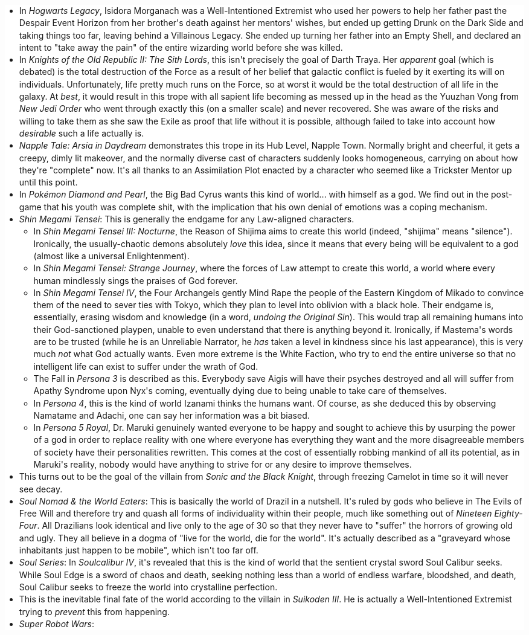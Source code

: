 -   In _Hogwarts Legacy_, Isidora Morganach was a Well-Intentioned Extremist who used her powers to help her father past the Despair Event Horizon from her brother's death against her mentors' wishes, but ended up getting Drunk on the Dark Side and taking things too far, leaving behind a Villainous Legacy. She ended up turning her father into an Empty Shell, and declared an intent to "take away the pain" of the entire wizarding world before she was killed.
-   In _Knights of the Old Republic II: The Sith Lords_, this isn't precisely the goal of Darth Traya. Her _apparent_ goal (which is debated) is the total destruction of the Force as a result of her belief that galactic conflict is fueled by it exerting its will on individuals. Unfortunately, life pretty much runs on the Force, so at worst it would be the total destruction of all life in the galaxy. At _best_, it would result in this trope with all sapient life becoming as messed up in the head as the Yuuzhan Vong from _New Jedi Order_ who went through exactly this (on a smaller scale) and never recovered. She was aware of the risks and willing to take them as she saw the Exile as proof that life without it is possible, although failed to take into account how _desirable_ such a life actually is.
-   _Napple Tale: Arsia in Daydream_ demonstrates this trope in its Hub Level, Napple Town. Normally bright and cheerful, it gets a creepy, dimly lit makeover, and the normally diverse cast of characters suddenly looks homogeneous, carrying on about how they're "complete" now. It's all thanks to an Assimilation Plot enacted by a character who seemed like a Trickster Mentor up until this point.
-   In _Pokémon Diamond and Pearl_, the Big Bad Cyrus wants this kind of world... with himself as a god. We find out in the post-game that his youth was complete shit, with the implication that his own denial of emotions was a coping mechanism.
-   _Shin Megami Tensei_: This is generally the endgame for any Law-aligned characters.
    -   In _Shin Megami Tensei III: Nocturne_, the Reason of Shijima aims to create this world (indeed, "shijima" means "silence"). Ironically, the usually-chaotic demons absolutely _love_ this idea, since it means that every being will be equivalent to a god (almost like a universal Enlightenment).
    -   In _Shin Megami Tensei: Strange Journey_, where the forces of Law attempt to create this world, a world where every human mindlessly sings the praises of God forever.
    -   In _Shin Megami Tensei IV_, the Four Archangels gently Mind Rape the people of the Eastern Kingdom of Mikado to convince them of the need to sever ties with Tokyo, which they plan to level into oblivion with a black hole. Their endgame is, essentially, erasing wisdom and knowledge (in a word, _undoing the Original Sin_). This would trap all remaining humans into their God-sanctioned playpen, unable to even understand that there is anything beyond it. Ironically, if Mastema's words are to be trusted (while he is an Unreliable Narrator, he _has_ taken a level in kindness since his last appearance), this is very much _not_ what God actually wants. Even more extreme is the White Faction, who try to end the entire universe so that no intelligent life can exist to suffer under the wrath of God.
    -   The Fall in _Persona 3_ is described as this. Everybody save Aigis will have their psyches destroyed and all will suffer from Apathy Syndrome upon Nyx's coming, eventually dying due to being unable to take care of themselves.
    -   In _Persona 4_, this is the kind of world Izanami thinks the humans want. Of course, as she deduced this by observing Namatame and Adachi, one can say her information was a bit biased.
    -   In _Persona 5_ _Royal_, Dr. Maruki genuinely wanted everyone to be happy and sought to achieve this by usurping the power of a god in order to replace reality with one where everyone has everything they want and the more disagreeable members of society have their personalities rewritten. This comes at the cost of essentially robbing mankind of all its potential, as in Maruki's reality, nobody would have anything to strive for or any desire to improve themselves.
-   This turns out to be the goal of the villain from _Sonic and the Black Knight_, through freezing Camelot in time so it will never see decay.
-   _Soul Nomad & the World Eaters_: This is basically the world of Drazil in a nutshell. It's ruled by gods who believe in The Evils of Free Will and therefore try and quash all forms of individuality within their people, much like something out of _Nineteen Eighty-Four_. All Drazilians look identical and live only to the age of 30 so that they never have to "suffer" the horrors of growing old and ugly. They all believe in a dogma of "live for the world, die for the world". It's actually described as a "graveyard whose inhabitants just happen to be mobile", which isn't too far off.
-   _Soul Series_: In _Soulcalibur IV_, it's revealed that this is the kind of world that the sentient crystal sword Soul Calibur seeks. While Soul Edge is a sword of chaos and death, seeking nothing less than a world of endless warfare, bloodshed, and death, Soul Calibur seeks to freeze the world into crystalline perfection.
-   This is the inevitable final fate of the world according to the villain in _Suikoden III_. He is actually a Well-Intentioned Extremist trying to _prevent_ this from happening.
-   _Super Robot Wars_:
